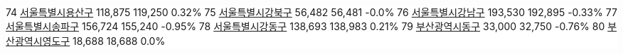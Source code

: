   <tr class="item">
    <td>74</td>
    <td><a href="/apt/서울특별시용산구">서울특별시용산구</a></td>
    <td>118,875</td>
    <td>119,250</td>
    <td>0.32%</td>
  </tr>

  <tr class="item">
    <td>75</td>
    <td><a href="/apt/서울특별시강북구">서울특별시강북구</a></td>
    <td>56,482</td>
    <td>56,481</td>
    <td>-0.0%</td>
  </tr>

  <tr class="item">
    <td>76</td>
    <td><a href="/apt/서울특별시강남구">서울특별시강남구</a></td>
    <td>193,530</td>
    <td>192,895</td>
    <td>-0.33%</td>
  </tr>

  <tr class="item">
    <td>77</td>
    <td><a href="/apt/서울특별시송파구">서울특별시송파구</a></td>
    <td>156,724</td>
    <td>155,240</td>
    <td>-0.95%</td>
  </tr>

  <tr class="item">
    <td>78</td>
    <td><a href="/apt/서울특별시강동구">서울특별시강동구</a></td>
    <td>138,693</td>
    <td>138,983</td>
    <td>0.21%</td>
  </tr>

  <tr class="item">
    <td>79</td>
    <td><a href="/apt/부산광역시동구">부산광역시동구</a></td>
    <td>33,000</td>
    <td>32,750</td>
    <td>-0.76%</td>
  </tr>

  <tr class="item">
    <td>80</td>
    <td><a href="/apt/부산광역시영도구">부산광역시영도구</a></td>
    <td>18,688</td>
    <td>18,688</td>
    <td>0.0%</td>
  </tr>
